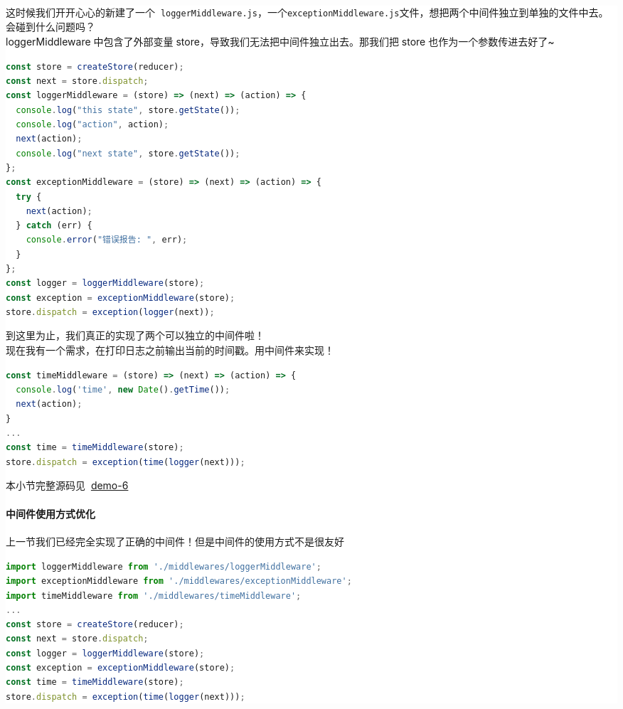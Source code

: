 这时候我们开开心心的新建了一个  `loggerMiddleware.js`，一个`exceptionMiddleware.js`文件，想把两个中间件独立到单独的文件中去。会碰到什么问题吗？<br />loggerMiddleware 中包含了外部变量 store，导致我们无法把中间件独立出去。那我们把 store 也作为一个参数传进去好了~

```js
const store = createStore(reducer);
const next = store.dispatch;
const loggerMiddleware = (store) => (next) => (action) => {
  console.log("this state", store.getState());
  console.log("action", action);
  next(action);
  console.log("next state", store.getState());
};
const exceptionMiddleware = (store) => (next) => (action) => {
  try {
    next(action);
  } catch (err) {
    console.error("错误报告: ", err);
  }
};
const logger = loggerMiddleware(store);
const exception = exceptionMiddleware(store);
store.dispatch = exception(logger(next));
```

到这里为止，我们真正的实现了两个可以独立的中间件啦！<br />现在我有一个需求，在打印日志之前输出当前的时间戳。用中间件来实现！

```js
const timeMiddleware = (store) => (next) => (action) => {
  console.log('time', new Date().getTime());
  next(action);
}
...
const time = timeMiddleware(store);
store.dispatch = exception(time(logger(next)));

```

本小节完整源码见  [demo-6](https://github.com/frontend9/redux-demo/tree/master/demo-6)

#### 中间件使用方式优化

上一节我们已经完全实现了正确的中间件！但是中间件的使用方式不是很友好

```js
import loggerMiddleware from './middlewares/loggerMiddleware';
import exceptionMiddleware from './middlewares/exceptionMiddleware';
import timeMiddleware from './middlewares/timeMiddleware';
...
const store = createStore(reducer);
const next = store.dispatch;
const logger = loggerMiddleware(store);
const exception = exceptionMiddleware(store);
const time = timeMiddleware(store);
store.dispatch = exception(time(logger(next)));

```
